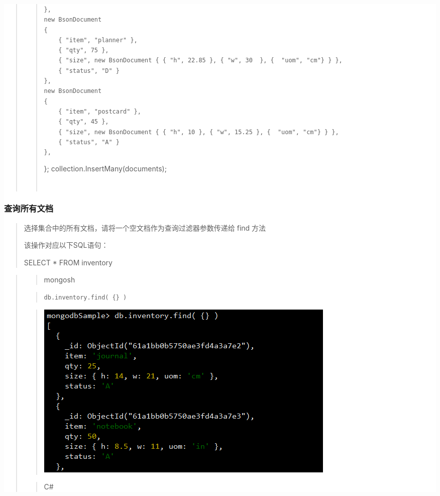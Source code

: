 > >     },
> >     new BsonDocument
> >     {
> >         { "item", "planner" },
> >         { "qty", 75 },
> >         { "size", new BsonDocument { { "h", 22.85 }, { "w", 30  }, {  "uom", "cm"} } },
> >         { "status", "D" }
> >     },
> >     new BsonDocument
> >     {
> >         { "item", "postcard" },
> >         { "qty", 45 },
> >         { "size", new BsonDocument { { "h", 10 }, { "w", 15.25 }, {  "uom", "cm"} } },
> >         { "status", "A" }
> >     },
> > };
> > collection.InsertMany(documents);
> > ~~~
> >
> > 
>
> 
>
> 



### 查询所有文档

> 选择集合中的所有文档，请将一个空文档作为查询过滤器参数传递给 find 方法
>
> 该操作对应以下SQL语句：
>
> SELECT * FROM inventory

>
>
>> mongosh
>
>> ~~~sql
>> db.inventory.find( {} )
>> ~~~
>
>> ![image-20211127130215937](../../../image/image-20211127130215937.png)
>
>
>
>> C#